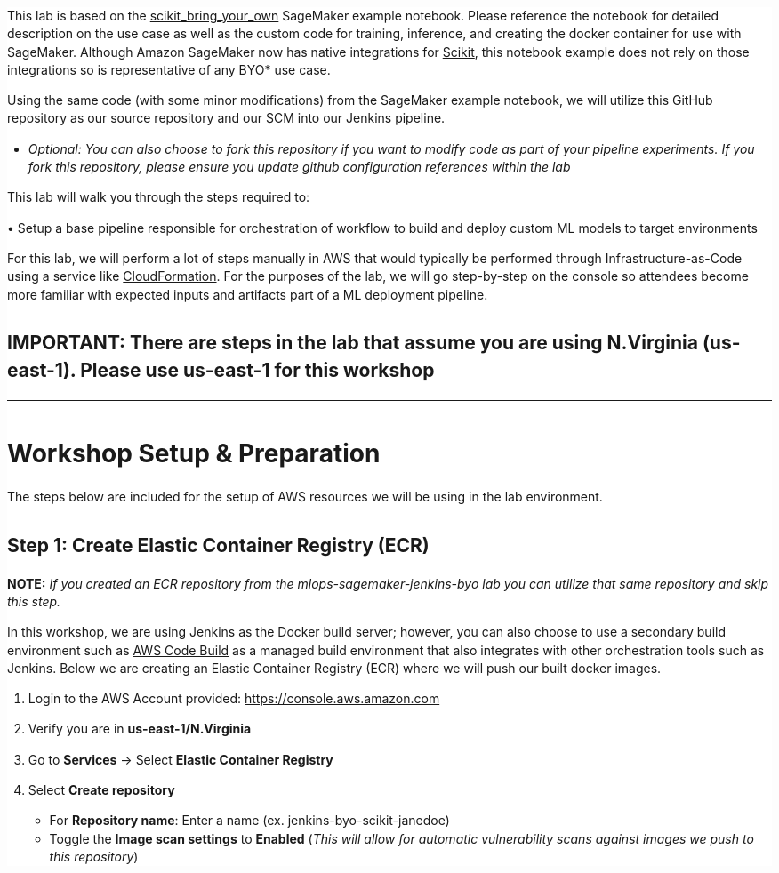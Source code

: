 This lab is based on the [scikit_bring_your_own](https://github.com/awslabs/amazon-sagemaker-examples/blob/master/advanced_functionality/scikit_bring_your_own/scikit_bring_your_own.ipynb) SageMaker example notebook.  Please reference the notebook for detailed description on the use case as well as the custom code for training, inference, and creating the docker container for use with SageMaker.  Although Amazon SageMaker now has native integrations for [Scikit](https://aws.amazon.com/blogs/machine-learning/amazon-sagemaker-adds-scikit-learn-support/), this notebook example does not rely on those integrations so is representative of any BYO* use case.  

Using the same code (with some minor modifications) from the SageMaker example notebook, we will utilize this GitHub repository as our source repository and our SCM into our Jenkins pipeline. 

* *Optional: You can also choose to fork this repository if you want to modify code as part of your pipeline experiments. If you fork this repository, please ensure you update github configuration references within the lab* 

This lab will walk you through the steps required to:

• Setup a base pipeline responsible for orchestration of workflow to build and deploy custom ML models to target environments

For this lab, we will perform a lot of steps manually in AWS that would typically be performed through Infrastructure-as-Code using a service like [CloudFormation](https://aws.amazon.com/cloudformation/). For the purposes of the lab, we will go step-by-step on the console so attendees become more familiar with expected inputs and artifacts part of a ML deployment pipeline.  

## **IMPORTANT:  There are steps in the lab that assume you are using N.Virginia (us-east-1).  Please use us-east-1 for this workshop** 

---

# Workshop Setup & Preparation

The steps below are included for the setup of AWS resources we will be using in the lab environment.

## Step 1: Create Elastic Container Registry (ECR)

**NOTE:** *If you created an ECR repository from the mlops-sagemaker-jenkins-byo lab you can utilize that same repository and skip this step.*

In this workshop, we are using Jenkins as the Docker build server; however, you can also choose to use a secondary build environment such as [AWS Code Build](https://aws.amazon.com/codebuild) as a managed build environment that also integrates with other orchestration tools such as Jenkins. Below we are creating an Elastic Container Registry (ECR) where we will push our built docker images.   

1) Login to the AWS Account provided: https://console.aws.amazon.com
 
2) Verify you are in **us-east-1/N.Virginia**

3) Go to **Services** -> Select **Elastic Container Registry**

4) Select **Create repository**

   * For **Repository name**: Enter a name (ex. jenkins-byo-scikit-janedoe)
   * Toggle the **Image scan settings** to **Enabled**  (*This will allow for automatic vulnerability scans against images we push to this repository*)

